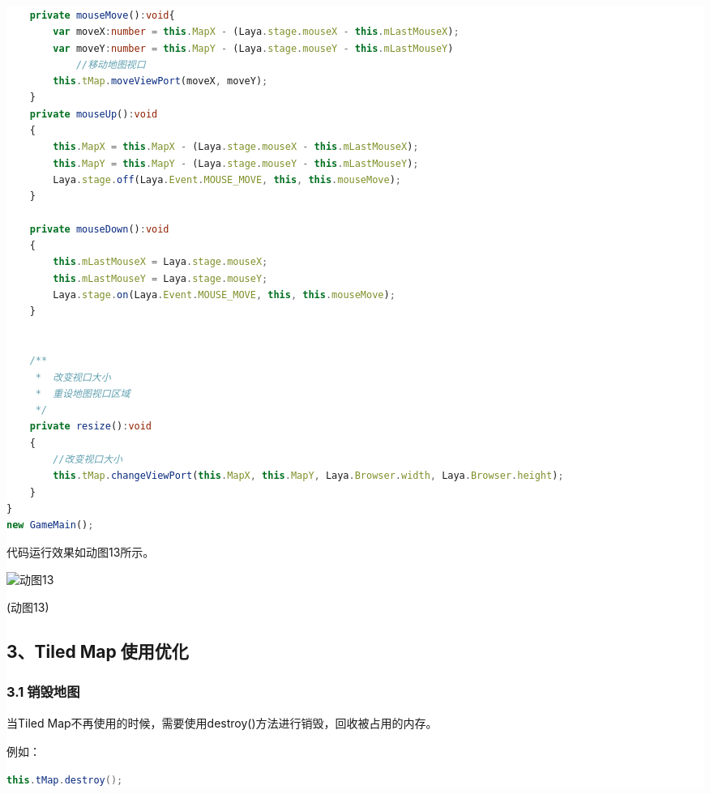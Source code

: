 ```typescript
    private mouseMove():void{
        var moveX:number = this.MapX - (Laya.stage.mouseX - this.mLastMouseX);
        var moveY:number = this.MapY - (Laya.stage.mouseY - this.mLastMouseY)
			//移动地图视口
        this.tMap.moveViewPort(moveX, moveY);
    }
    private mouseUp():void
    {
        this.MapX = this.MapX - (Laya.stage.mouseX - this.mLastMouseX);
        this.MapY = this.MapY - (Laya.stage.mouseY - this.mLastMouseY);
        Laya.stage.off(Laya.Event.MOUSE_MOVE, this, this.mouseMove);
    }
    
    private mouseDown():void
    {
        this.mLastMouseX = Laya.stage.mouseX;
        this.mLastMouseY = Laya.stage.mouseY;
        Laya.stage.on(Laya.Event.MOUSE_MOVE, this, this.mouseMove);
    }		
    

    /**
     *  改变视口大小
     *  重设地图视口区域
     */	
    private resize():void
    {
        //改变视口大小
        this.tMap.changeViewPort(this.MapX, this.MapY, Laya.Browser.width, Laya.Browser.height);
    }
}
new GameMain();
```

代码运行效果如动图13所示。

![动图13](img/13.gif) 

(动图13)



## 3、Tiled Map 使用优化

### 3.1 销毁地图

当Tiled Map不再使用的时候，需要使用destroy()方法进行销毁，回收被占用的内存。

例如：

```java
this.tMap.destroy();
```
